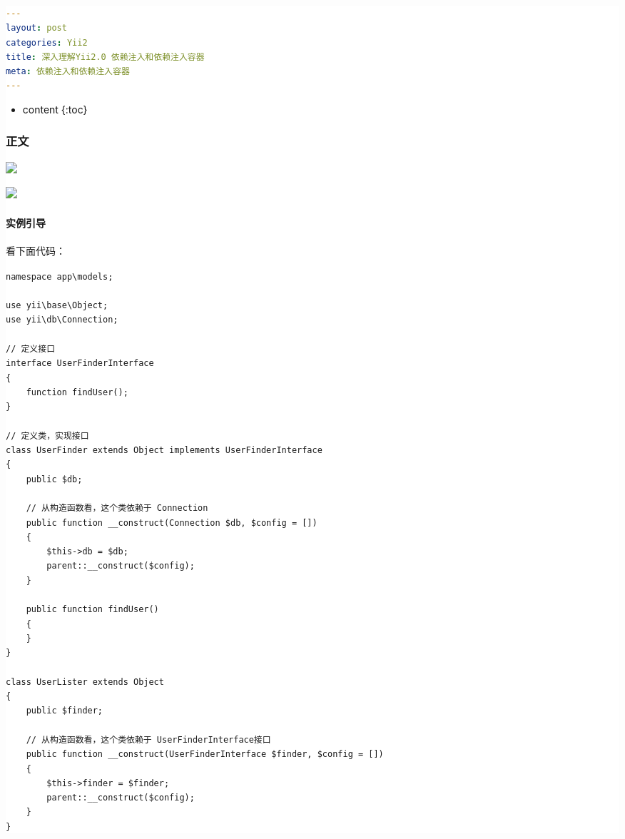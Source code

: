 ```yaml
---
layout: post
categories: Yii2
title: 深入理解Yii2.0 依赖注入和依赖注入容器
meta: 依赖注入和依赖注入容器
---
```

* content
{:toc}

### 正文

![]({{site.baseurl}}/images/20190825/20190825225718.png)

![]({{site.baseurl}}/images/20190825/20190825225749.png)

#### 实例引导

看下面代码：
```
namespace app\models;

use yii\base\Object;
use yii\db\Connection;

// 定义接口
interface UserFinderInterface
{
    function findUser();
}

// 定义类，实现接口
class UserFinder extends Object implements UserFinderInterface
{
    public $db;

    // 从构造函数看，这个类依赖于 Connection
    public function __construct(Connection $db, $config = [])
    {
        $this->db = $db;
        parent::__construct($config);
    }

    public function findUser()
    {
    }
}

class UserLister extends Object
{
    public $finder;

    // 从构造函数看，这个类依赖于 UserFinderInterface接口
    public function __construct(UserFinderInterface $finder, $config = [])
    {
        $this->finder = $finder;
        parent::__construct($config);
    }
}
```
